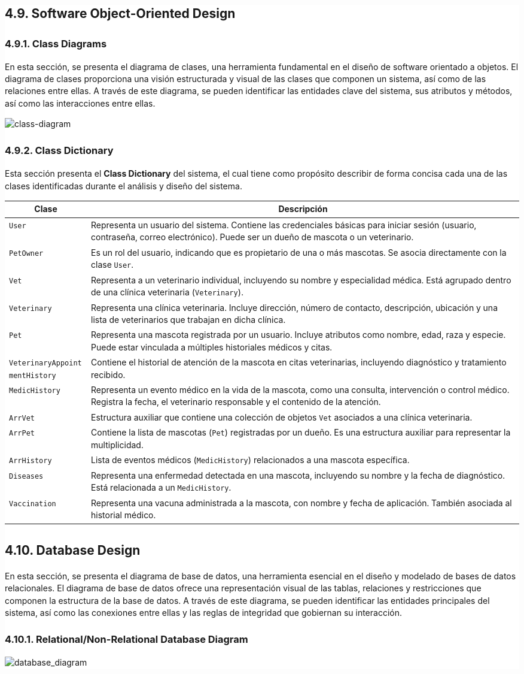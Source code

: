 

## 4.9. Software Object-Oriented Design
### 4.9.1. Class Diagrams
En esta sección, se presenta el diagrama de clases, una herramienta fundamental en el diseño 
de software orientado a objetos. El diagrama de clases proporciona una visión estructurada y 
visual de las clases que componen un sistema, así como de las relaciones entre ellas. A través 
de este diagrama, se pueden identificar las entidades clave del sistema, sus atributos y métodos, 
así como las interacciones entre ellas. 

![class-diagram](https://i.postimg.cc/dtmPBwfM/30.png)

### 4.9.2. Class Dictionary
Esta sección presenta el **Class Dictionary** del sistema, el cual tiene como propósito describir de forma concisa cada una de las clases identificadas durante el análisis y diseño del sistema.

| **Clase**                       | **Descripción** |
|--------------------------------|-----------------|
| `User`                         | Representa un usuario del sistema. Contiene las credenciales básicas para iniciar sesión (usuario, contraseña, correo electrónico). Puede ser un dueño de mascota o un veterinario. |
| `PetOwner`                     | Es un rol del usuario, indicando que es propietario de una o más mascotas. Se asocia directamente con la clase `User`. |
| `Vet`                          | Representa a un veterinario individual, incluyendo su nombre y especialidad médica. Está agrupado dentro de una clínica veterinaria (`Veterinary`). |
| `Veterinary`                   | Representa una clínica veterinaria. Incluye dirección, número de contacto, descripción, ubicación y una lista de veterinarios que trabajan en dicha clínica. |
| `Pet`                          | Representa una mascota registrada por un usuario. Incluye atributos como nombre, edad, raza y especie. Puede estar vinculada a múltiples historiales médicos y citas. |
| `VeterinaryAppointmentHistory` | Contiene el historial de atención de la mascota en citas veterinarias, incluyendo diagnóstico y tratamiento recibido. |
| `MedicHistory`                | Representa un evento médico en la vida de la mascota, como una consulta, intervención o control médico. Registra la fecha, el veterinario responsable y el contenido de la atención. |
| `ArrVet`                      | Estructura auxiliar que contiene una colección de objetos `Vet` asociados a una clínica veterinaria. |
| `ArrPet`                      | Contiene la lista de mascotas (`Pet`) registradas por un dueño. Es una estructura auxiliar para representar la multiplicidad. |
| `ArrHistory`                  | Lista de eventos médicos (`MedicHistory`) relacionados a una mascota específica. |
| `Diseases`                    | Representa una enfermedad detectada en una mascota, incluyendo su nombre y la fecha de diagnóstico. Está relacionada a un `MedicHistory`. |
| `Vaccination`                 | Representa una vacuna administrada a la mascota, con nombre y fecha de aplicación. También asociada al historial médico. |

## 4.10. Database Design
En esta sección, se presenta el diagrama de base de datos, una herramienta esencial en el diseño 
y modelado de bases de datos relacionales. El diagrama de base de datos ofrece una 
representación visual de las tablas, relaciones y restricciones que componen la estructura de la 
base de datos. A través de este diagrama, se pueden identificar las entidades principales del 
sistema, así como las conexiones entre ellas y las reglas de integridad que gobiernan su 
interacción. 
### 4.10.1. Relational/Non-Relational Database Diagram

![database_diagram](https://i.postimg.cc/63YtYwq5/31.jpg)
